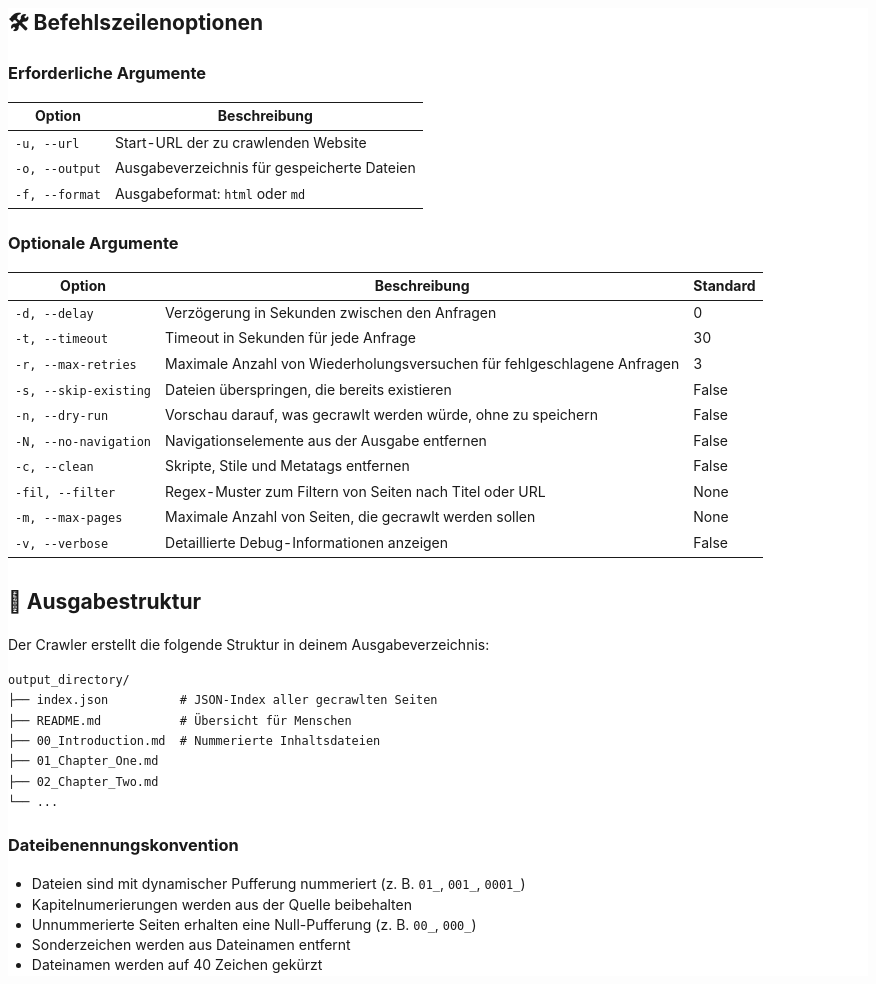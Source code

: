 ## 🛠️ Befehlszeilenoptionen

### Erforderliche Argumente

| Option | Beschreibung |
|--------|-------------|
| `-u, --url` | Start-URL der zu crawlenden Website |
| `-o, --output` | Ausgabeverzeichnis für gespeicherte Dateien |
| `-f, --format` | Ausgabeformat: `html` oder `md` |

### Optionale Argumente

| Option | Beschreibung | Standard |
|--------|-------------|---------|
| `-d, --delay` | Verzögerung in Sekunden zwischen den Anfragen | 0 |
| `-t, --timeout` | Timeout in Sekunden für jede Anfrage | 30 |
| `-r, --max-retries` | Maximale Anzahl von Wiederholungsversuchen für fehlgeschlagene Anfragen | 3 |
| `-s, --skip-existing` | Dateien überspringen, die bereits existieren | False |
| `-n, --dry-run` | Vorschau darauf, was gecrawlt werden würde, ohne zu speichern | False |
| `-N, --no-navigation` | Navigationselemente aus der Ausgabe entfernen | False |
| `-c, --clean` | Skripte, Stile und Metatags entfernen | False |
| `-fil, --filter` | Regex-Muster zum Filtern von Seiten nach Titel oder URL | None |
| `-m, --max-pages` | Maximale Anzahl von Seiten, die gecrawlt werden sollen | None |
| `-v, --verbose` | Detaillierte Debug-Informationen anzeigen | False |

## 📁 Ausgabestruktur

Der Crawler erstellt die folgende Struktur in deinem Ausgabeverzeichnis:

```
output_directory/
├── index.json          # JSON-Index aller gecrawlten Seiten
├── README.md           # Übersicht für Menschen
├── 00_Introduction.md  # Nummerierte Inhaltsdateien
├── 01_Chapter_One.md
├── 02_Chapter_Two.md
└── ...
```

### Dateibenennungskonvention

- Dateien sind mit dynamischer Pufferung nummeriert (z. B. `01_`, `001_`, `0001_`)
- Kapitelnumerierungen werden aus der Quelle beibehalten
- Unnummerierte Seiten erhalten eine Null-Pufferung (z. B. `00_`, `000_`)
- Sonderzeichen werden aus Dateinamen entfernt
- Dateinamen werden auf 40 Zeichen gekürzt
